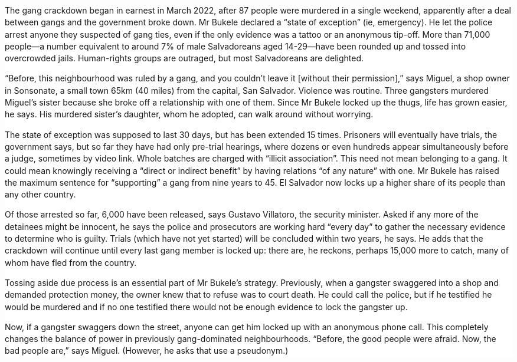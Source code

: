 The gang crackdown began in earnest in March 2022, after 87 people were murdered in a single weekend, apparently after a deal between gangs and the government broke down. Mr Bukele declared a “state of exception” (ie, emergency). He let the police arrest anyone they suspected of gang ties, even if the only evidence was a tattoo or an anonymous tip-off. More than 71,000 people—a number equivalent to around 7% of male Salvadoreans aged 14-29—have been rounded up and tossed into overcrowded jails. Human-rights groups are outraged, but most Salvadoreans are delighted. 

“Before, this neighbourhood was ruled by a gang, and you couldn’t leave it [without their permission],” says Miguel, a shop owner in Sonsonate, a small town 65km (40 miles) from the capital, San Salvador. Violence was routine. Three gangsters murdered Miguel’s sister because she broke off a relationship with one of them. Since Mr Bukele locked up the thugs, life has grown easier, he says. His murdered sister’s daughter, whom he adopted, can walk around without worrying. 

The state of exception was supposed to last 30 days, but has been extended 15 times. Prisoners will eventually have trials, the government says, but so far they have had only pre-trial hearings, where dozens or even hundreds appear simultaneously before a judge, sometimes by video link. Whole batches are charged with “illicit association”. This need not mean belonging to a gang. It could mean knowingly receiving a “direct or indirect benefit” by having relations “of any nature” with one. Mr Bukele has raised the maximum sentence for “supporting” a gang from nine years to 45. El Salvador now locks up a higher share of its people than any other country.

Of those arrested so far, 6,000 have been released, says Gustavo Villatoro, the security minister. Asked if any more of the detainees might be innocent, he says the police and prosecutors are working hard “every day” to gather the necessary evidence to determine who is guilty. Trials (which have not yet started) will be concluded within two years, he says. He adds that the crackdown will continue until every last gang member is locked up: there are, he reckons, perhaps 15,000 more to catch, many of whom have fled from the country. 

Tossing aside due process is an essential part of Mr Bukele’s strategy. Previously, when a gangster swaggered into a shop and demanded protection money, the owner knew that to refuse was to court death. He could call the police, but if he testified he would be murdered and if no one testified there would not be enough evidence to lock the gangster up. 

Now, if a gangster swaggers down the street, anyone can get him locked up with an anonymous phone call. This completely changes the balance of power in previously gang-dominated neighbourhoods. “Before, the good people were afraid. Now, the bad people are,” says Miguel. (However, he asks that  use a pseudonym.) 
